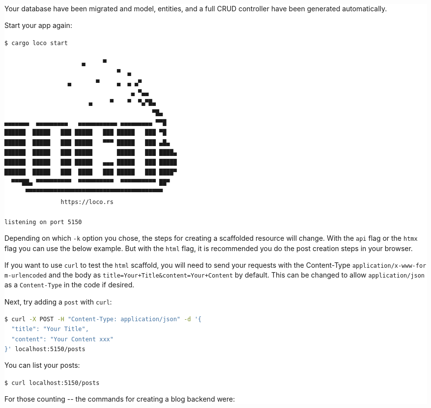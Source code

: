 Your database have been migrated and model, entities, and a full CRUD controller have been generated automatically.

Start your app again:

```sh
$ cargo loco start

                      ▄     ▀
                                ▀  ▄
                  ▄       ▀     ▄  ▄ ▄▀
                                    ▄ ▀▄▄
                        ▄     ▀    ▀  ▀▄▀█▄
                                          ▀█▄
▄▄▄▄▄▄▄  ▄▄▄▄▄▄▄▄▄   ▄▄▄▄▄▄▄▄▄▄▄ ▄▄▄▄▄▄▄▄▄ ▀▀█
██████  █████   ███ █████   ███ █████   ███ ▀█
██████  █████   ███ █████   ▀▀▀ █████   ███ ▄█▄
██████  █████   ███ █████       █████   ███ ████▄
██████  █████   ███ █████   ▄▄▄ █████   ███ █████
██████  █████   ███  ████   ███ █████   ███ ████▀
  ▀▀▀██▄ ▀▀▀▀▀▀▀▀▀▀  ▀▀▀▀▀▀▀▀▀▀  ▀▀▀▀▀▀▀▀▀▀ ██▀
      ▀▀▀▀▀▀▀▀▀▀▀▀▀▀▀▀▀▀▀▀▀▀▀▀▀▀▀▀▀▀▀▀▀▀▀▀▀▀▀
                https://loco.rs

listening on port 5150
```


<div class="infobox"> 

Depending on which `-k` option you chose, the steps for creating a scaffolded resource will change. With the `api` flag or the `htmx` flag you can use the below example. But with the `html` flag, it is recommended you do the post creation steps in your browser.
  
If you want to use `curl` to test the `html` scaffold, you will need to send your requests with the Content-Type `application/x-www-form-urlencoded` and the body as `title=Your+Title&content=Your+Content` by default. This can be changed to allow `application/json` as a `Content-Type` in the code if desired.

</div>

Next, try adding a `post` with `curl`:

```sh
$ curl -X POST -H "Content-Type: application/json" -d '{
  "title": "Your Title",
  "content": "Your Content xxx"
}' localhost:5150/posts
```

You can list your posts:

```sh
$ curl localhost:5150/posts
```

For those counting -- the commands for creating a blog backend were:
